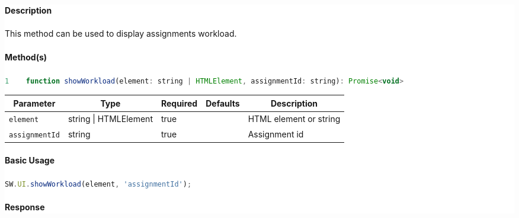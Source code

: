 #### Description

This method can be used to display assignments workload.

#### Method(s)

```javascript
1    function showWorkload(element: string | HTMLElement, assignmentId: string): Promise<void>
```

<table className="custom-table">
    <thead>
        <tr>
            <th>Parameter</th>
            <th>Type</th>
            <th>Required</th>
            <th>Defaults</th>
            <th>Description</th>
        </tr>
    </thead>
    <tbody>
       <tr className="selected">
            <td><code>element</code></td>
            <td>string | HTMLElement</td>
            <td>true</td>
            <td></td>
            <td>HTML element or string</td>
        </tr>
        <tr className="selected">
            <td><code>assignmentId</code></td>
            <td>string</td>
            <td>true</td>
            <td></td>
            <td>Assignment id</td>
        </tr>
    </tbody>
</table>

#### Basic Usage

```javascript
SW.UI.showWorkload(element, 'assignmentId');
```

#### Response

